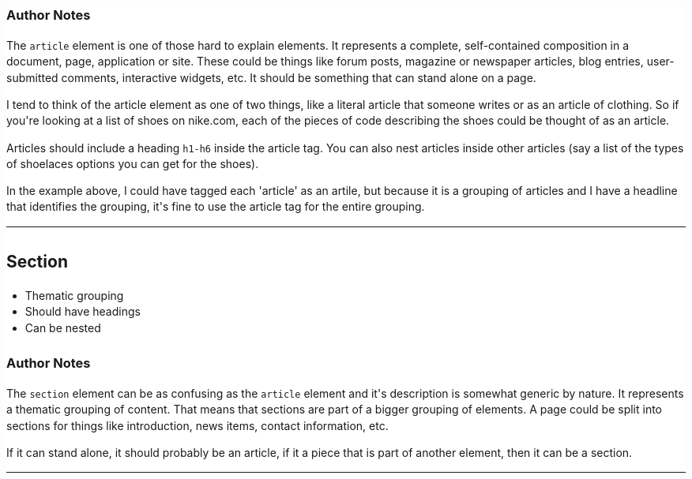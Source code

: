 <iframe class="fragment" height='400' scrolling='no' title='Article Example' src='//codepen.io/planetoftheweb/embed/NXmqaK/?height=300&theme-id=27192&default-tab=html&embed-version=2' frameborder='no' allowtransparency='true' allowfullscreen='true' style='height: 40vh; width: 100%;'>See the Pen <a href='https://codepen.io/planetoftheweb/pen/NXmqaK/'>Article Example</a> by Ray Villalobos (<a href='https://codepen.io/planetoftheweb'>@planetoftheweb</a>) on <a href='https://codepen.io'>CodePen</a>.
</iframe>

### Author Notes

The `article` element is one of those hard to explain elements. It represents a complete, self-contained composition in a document, page, application or site. These could be things like forum posts, magazine or newspaper articles, blog entries, user-submitted comments, interactive widgets, etc. It should be something that can stand alone on a page.

I tend to think of the article element as one of two things, like a literal article that someone writes or as an article of clothing. So if you're looking at a list of shoes on nike.com, each of the pieces of code describing the shoes could be thought of as an article.

Articles should include a heading `h1-h6` inside the article tag. You can also nest articles inside other articles (say a list of the types of shoelaces options you can get for the shoes). 

In the example above, I could have tagged each 'article' as an artile, but because it is a grouping of articles and I have a headline that identifies the grouping, it's fine to use the article tag for the entire grouping.


---

## Section [<i class="icon icon-lynda"></i>](https://www.lynda.com/Web-Development-tutorials/section-element/170427/196156-4.html) [<i class="icon icon-mdn"></i>](https://developer.mozilla.org/en-US/docs/Web/HTML/Element/section)

- Thematic grouping
- Should have headings
- Can be nested

<iframe class="fragment" height='400' scrolling='no' title='Section Example' src='//codepen.io/planetoftheweb/embed/xpeGNz/?height=300&theme-id=27192&default-tab=html&embed-version=2' frameborder='no' allowtransparency='true' allowfullscreen='true' style='height: 40vh; width: 100%;'>See the Pen <a href='https://codepen.io/planetoftheweb/pen/xpeGNz/'>Section Example</a> by Ray Villalobos (<a href='https://codepen.io/planetoftheweb'>@planetoftheweb</a>) on <a href='https://codepen.io'>CodePen</a>.
</iframe>

### Author Notes

The `section` element can be as confusing as the `article` element and it's description is somewhat generic by nature. It represents a thematic grouping of content. That means that sections are part of a bigger grouping of elements. A page could be split into sections for things like introduction, news items, contact information, etc.

If it can stand alone, it should probably be an article, if it a piece that is part of another element, then it can be a section.

---